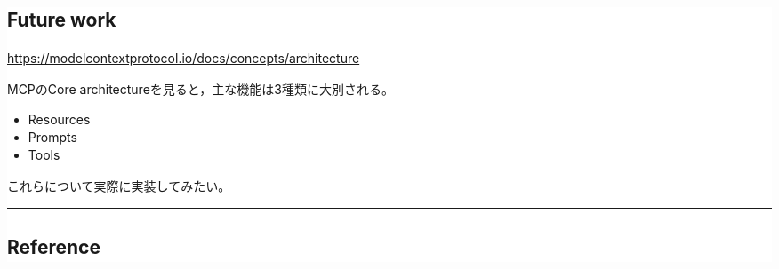 
## Future work

https://modelcontextprotocol.io/docs/concepts/architecture

MCPのCore architectureを見ると，主な機能は3種類に大別される。

- Resources
- Prompts
- Tools

これらについて実際に実装してみたい。

---

## Reference

[^1]: https://www.anthropic.com/news/model-context-protocol
[^2]: https://modelcontextprotocol.io/introduction
[^3]: https://modelcontextprotocol.io/docs/concepts/architecture
[^4]: https://aws.amazon.com/jp/compare/the-difference-between-rpc-and-rest/
[^5]: https://www.jsonrpc.org/specification
[^6]: https://github.com/modelcontextprotocol/servers/tree/main/src/github#npx
[^7]: https://github.com/modelcontextprotocol/servers/blob/f99299de2b3e1d99ff0302874ade1329451022b9/src/github/index.ts#L208
[^8]: https://github.com/modelcontextprotocol/servers/blob/f99299de2b3e1d99ff0302874ade1329451022b9/src/github/operations/issues.ts#L71

